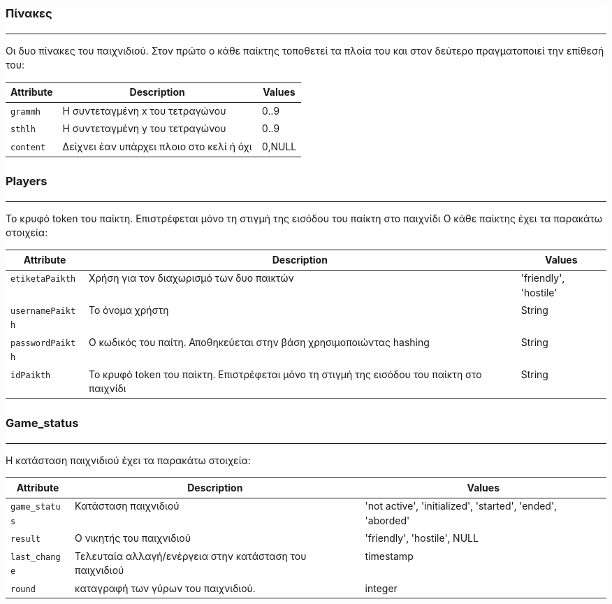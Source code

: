 ### Πίνακες
---------

Οι δυο πίνακες του παιχνιδιού. Στον πρώτο ο κάθε παίκτης τοποθετεί τα πλοία του και στον δεύτερο πραγματοποιεί την επίθεσή του:


| Attribute                | Description                                  | Values                              |
| ------------------------ | -------------------------------------------- | ----------------------------------- |
| `grammh`                 | H συντεταγμένη x του τετραγώνου              | 0..9                                |
| `sthlh`                  | H συντεταγμένη y του τετραγώνου              | 0..9                                |
| `content`                | Δείχνει έαν υπάρχει πλοιο στο κελί ή όχι     | 0,NULL                              |


### Players
---------
To κρυφό token του παίκτη. Επιστρέφεται μόνο τη στιγμή της εισόδου του παίκτη στο παιχνίδι
O κάθε παίκτης έχει τα παρακάτω στοιχεία:


| Attribute                | Description                                                                                | Values                              |
| ------------------------ | -------------------------------------------------------------------------------------------| ----------------------------------- |
| `etiketaPaikth`          | Χρήση για τον διαχωρισμό των δυο παικτών                                                   | 'friendly', 'hostile'               |
| `usernamePaikth`         | To όνομα χρήστη                                                                            | String                              |
| `passwordPaikth`         | Ο κωδικός του παίτη. Αποθηκεύεται στην βάση χρησιμοποιώντας hashing| String                | String                              | 
| `idPaikth`               | To κρυφό token του παίκτη. Επιστρέφεται μόνο τη στιγμή της εισόδου του παίκτη στο παιχνίδι | String                              |



### Game_status
---------

H κατάσταση παιχνιδιού έχει τα παρακάτω στοιχεία:


| Attribute                | Description                                             | Values                                                         |
| ------------------------ | --------------------------------------------------------| ---------------------------------------------------------------|
| `game_status`            | Κατάσταση παιχνιδιού                                    | 'not active', 'initialized', 'started', 'ended', 'aborded'     |
| `result`                 | Ο νικητής του παιχνιδιού                                | 'friendly', 'hostile', NULL                                    |
| `last_change`            | Τελευταία αλλαγή/ενέργεια στην κατάσταση του παιχνιδιού | timestamp                                                      |
| `round`                  | καταγραφή των γύρων του παιχνιδιού.                     | integer                                                        |

